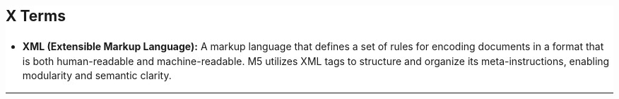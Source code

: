 ## **X Terms**

- **XML (Extensible Markup Language):** A markup language that defines a set of rules for encoding documents in a format that is both human-readable and machine-readable. M5 utilizes XML tags to structure and organize its meta-instructions, enabling modularity and semantic clarity.

---
